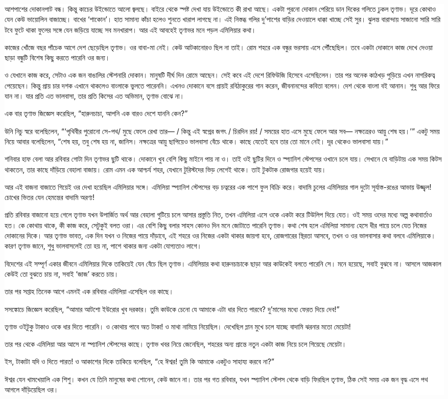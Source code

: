 আশপাশের দোকানপাট বন্ধ। কিন্তু কাচের উইন্ডোতে আলো জ্বলছে। বাইরে থেকে স্পষ্ট দেখা যায় উইন্ডোতে কী রাখা আছে। একটা পুরনো দোকান পেরিয়ে ডান দিকের গলিতে ঢুকল তৃণাভ। দূরে কোথাও যেন কেউ ভায়োলিন বাজাচ্ছে। বাখের ‘শাকোন’। হাত সামান্য কাঁচা হলেও শুনতে খারাপ লাগছে না। এই নিস্তব্ধ গলির দু’পাশের বাড়ির দেওয়ালে ধাক্কা খাচ্ছে সেই সুর। ঝুলন্ত বারান্দায় সাজানো সারি সারি টবে ফুটে থাকা ফুলের সঙ্গে যেন জড়িয়ে যাচ্ছে সব মনখারাপ। আর এই আবহেই তৃণাভর মনে পড়ল এমিলিয়ার কথা।

কাজের খোঁজে বছর পাঁচেক আগে দেশ ছেড়েছিল তৃণাভ। ওর বাবা-মা নেই। কেউ আটকানোরও ছিল না তাই। রোম শহরে এক বন্ধুর ভরসায় এসে পৌঁছেছিল। তবে একটা দোকানে কাজ দেখে দেওয়া ছাড়া বন্ধুটি বিশেষ কিছু করতে পারেনি ওর জন্য।

ও যেখানে কাজ করে, সেটাও এক জন বাঙালির স্টেশনারি দোকান। মানুষটি দীর্ঘ দিন রোমে আছেন। সেই কবে এই দেশে রিফিউজি হিসেবে এসেছিলেন। তার পর অনেক কাঠখড় পুড়িয়ে এখন নাগরিকত্ব পেয়েছেন। কিন্তু প্রায় চার দশক এখানে থাকলেও বাংলাকে ভুলতে পারেননি। এখনও দোকানে বসে প্রায়ই রবিঠাকুরের গান করেন, জীবনানন্দের কবিতা বলেন। দেশ থেকে বাংলা বই আনান। শুধু আর ফিরে যান না। যার প্রতি এত ভালবাসা, তার প্রতি কিসের এত অভিমান, তৃণাভ বোঝে না।

এক বার তৃণাভ জিজ্ঞেস করেছিল, “হারুনচাচা, আপনি এক বারও দেশে যাননি কেন?”

উনি নিচু স্বরে বলেছিলেন, “‘পৃথিবীর পুরোনো সে-পথ/ মুছে ফেলে রেখা তার— / কিন্তু এই স্বপ্নের জগৎ / চিরদিন রয়! / সময়ের হাত এসে মুছে ফেলে আর সব— নক্ষত্রেরও আয়ু শেষ হয়।’” একটু সময় নিয়ে আবার বলেছিলেন, “শেষ হয়, তবু শেষ হয় না, জানিস। নক্ষত্রের আয়ু ছাপিয়েও ভালবাসা বেঁচে থাকে। কাছে যেতেই হবে তার তো মানে নেই। দূর থেকেও ভালবাসা যায়।”

শনিবার হাফ বেলা আর রবিবার গোটা দিন তৃণাভর ছুটি থাকে। দোকানে খুব বেশি কিছু মাইনে পায় না ও। তাই ওই ছুটির দিনে ও স্প্যানিশ স্টেপসের ওখানে চলে যায়। সেখানে যে বাড়িটায় এক সময় কিটস থাকতেন, তার কাছে দাঁড়িয়ে বেহালা বাজায়। রোম এমন এক আশ্চর্য শহর, যেখানে টুরিস্টদের ভিড় লেগেই থাকে। তাই টুকটাক রোজগার হয়েই যায়।

আর এই বাজনা বাজাতে গিয়েই ওর দেখা হয়েছিল এমিলিয়ার সঙ্গে। এমিলিয়া স্প্যানিশ স্টেপসের বড় চত্বরের এক পাশে ফুল বিক্রি করে। বাদামি চুলের এমিলিয়ার গাল দুটো সূর্যাস্ত-রঙের আভায় উজ্জ্বল! চোখের ভিতর যেন হেমন্তের বাদামি অরণ্য!

প্রতি রবিবার বাজানো হয়ে গেলে তৃণাভ যখন উপার্জিত অর্থ আর বেহালা গুটিয়ে চলে আসার প্রস্তুতি নিত, তখন এমিলিয়া এসে ওকে একটা করে টিউলিপ দিয়ে যেত। ওই সময় ওদের মধ্যে অল্প কথাবার্তাও হত। কে কোথায় থাকে, কী কাজ করে, সেটুকুই বলত ওরা। এর বেশি কিছু বলার সাহস কোনও দিন মনে জোটাতে পারেনি তৃণাভ। কথা শেষ হলে এমিলিয়া সামান্য হেসে ধীর পায়ে চলে যেত নিজের দোকানের দিকে। আর তৃণাভ ভাবত, এক দিন যখন ও নিজের পায়ে দাঁড়াবে, এই শহরে ওর নিজের একটা থাকার জায়গা হবে, রোজগারের স্থিরতা আসবে, তখন ও ওর ভালবাসার কথা বলবে এমিলিয়াকে। কারণ তৃণাভ জানে, শুধু ভালবাসলেই তো হয় না, পাশে থাকার জন্য একটা যোগ্যতাও লাগে।

বিদেশের এই সম্পূর্ণ একার জীবনে এমিলিয়ার দিকে তাকিয়েই যেন বেঁচে ছিল তৃণাভ। এমিলিয়ার কথা হারুনচাচাকে ছাড়া আর কাউকেই বলতে পারেনি সে। মনে হয়েছে, সবাই বুঝবে না। আসলে আজকাল কেউই তো বুঝতে চায় না, সবাই ‘জাজ’ করতে চায়।

তার পর সপ্তাহ তিনেক আগে এমনই এক রবিবার এমিলিয়া এসেছিল ওর কাছে।

সসঙ্কোচে জিজ্ঞেস করেছিল, “আমার আটশো ইউরোর খুব দরকার। তুমি কাউকে চেনো যে আমাকে এটা ধার দিতে পারবে? দু’মাসের মধ্যে ফেরত দিয়ে দেব!”

তৃণাভ ওইটুকু টাকাও ওকে ধার দিতে পারেনি। ও কোথায় পাবে অত টাকা! ও মাথা নামিয়ে নিয়েছিল। দেখেছিল ম্লান মুখে চলে যাচ্ছে বাদামি ঝরনার মতো মেয়েটা!

তার পর থেকে এমিলিয়া আর আসে না স্প্যানিশ স্টেপসের কাছে। তৃণাভ খবর নিয়ে জেনেছিল, শহরের অন্য প্রান্তে নতুন একটা কাজ নিয়ে চলে গিয়েছে মেয়েটা।

ইস, টাকাটা যদি ও দিতে পারত! ও আকাশের দিকে তাকিয়ে বলেছিল, “হে ঈশ্বর! তুমি কি আমাকে একটুও সাহায্য করবে না?”

ঈশ্বর যেন খামখেয়ালি এক শিশু। কখন যে তিনি মানুষের কথা শোনেন, কেউ জানে না। তার পর গত রবিবার, যখন স্প্যানিশ স্টেপস থেকে বাড়ি ফিরছিল তৃণাভ, ঠিক সেই সময় এক জন বৃদ্ধ এসে পথ আগলে দাঁড়িয়েছিল ওর।
